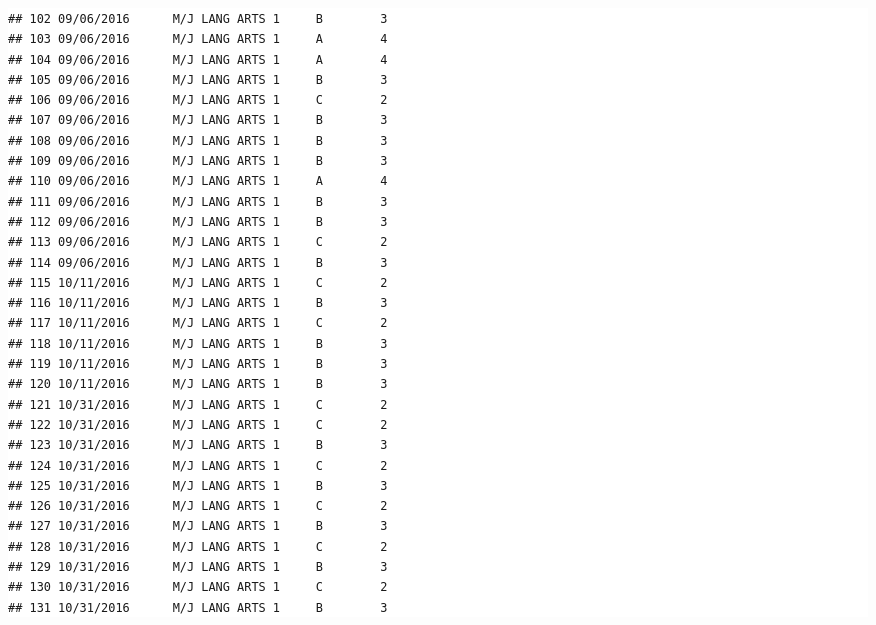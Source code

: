     ## 102 09/06/2016      M/J LANG ARTS 1     B        3
    ## 103 09/06/2016      M/J LANG ARTS 1     A        4
    ## 104 09/06/2016      M/J LANG ARTS 1     A        4
    ## 105 09/06/2016      M/J LANG ARTS 1     B        3
    ## 106 09/06/2016      M/J LANG ARTS 1     C        2
    ## 107 09/06/2016      M/J LANG ARTS 1     B        3
    ## 108 09/06/2016      M/J LANG ARTS 1     B        3
    ## 109 09/06/2016      M/J LANG ARTS 1     B        3
    ## 110 09/06/2016      M/J LANG ARTS 1     A        4
    ## 111 09/06/2016      M/J LANG ARTS 1     B        3
    ## 112 09/06/2016      M/J LANG ARTS 1     B        3
    ## 113 09/06/2016      M/J LANG ARTS 1     C        2
    ## 114 09/06/2016      M/J LANG ARTS 1     B        3
    ## 115 10/11/2016      M/J LANG ARTS 1     C        2
    ## 116 10/11/2016      M/J LANG ARTS 1     B        3
    ## 117 10/11/2016      M/J LANG ARTS 1     C        2
    ## 118 10/11/2016      M/J LANG ARTS 1     B        3
    ## 119 10/11/2016      M/J LANG ARTS 1     B        3
    ## 120 10/11/2016      M/J LANG ARTS 1     B        3
    ## 121 10/31/2016      M/J LANG ARTS 1     C        2
    ## 122 10/31/2016      M/J LANG ARTS 1     C        2
    ## 123 10/31/2016      M/J LANG ARTS 1     B        3
    ## 124 10/31/2016      M/J LANG ARTS 1     C        2
    ## 125 10/31/2016      M/J LANG ARTS 1     B        3
    ## 126 10/31/2016      M/J LANG ARTS 1     C        2
    ## 127 10/31/2016      M/J LANG ARTS 1     B        3
    ## 128 10/31/2016      M/J LANG ARTS 1     C        2
    ## 129 10/31/2016      M/J LANG ARTS 1     B        3
    ## 130 10/31/2016      M/J LANG ARTS 1     C        2
    ## 131 10/31/2016      M/J LANG ARTS 1     B        3